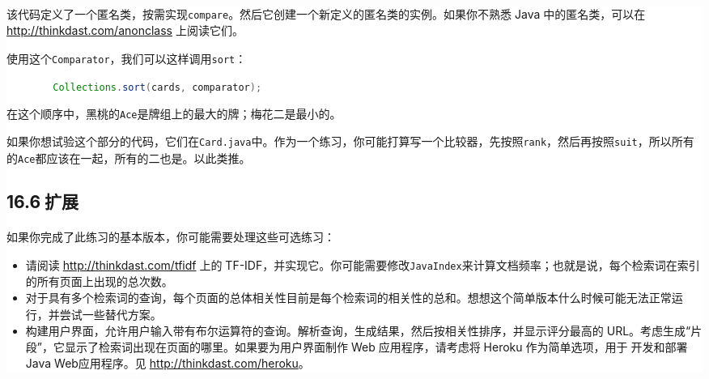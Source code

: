 该代码定义了一个匿名类，按需实现`compare`。然后它创建一个新定义的匿名类的实例。如果你不熟悉 Java 中的匿名类，可以在 <http://thinkdast.com/anonclass> 上阅读它们。

使用这个`Comparator`，我们可以这样调用`sort`：

```java
        Collections.sort(cards, comparator);
```


在这个顺序中，黑桃的`Ace`是牌组上的最大的牌；梅花二是最小的。

如果你想试验这个部分的代码，它们在`Card.java`中。作为一个练习，你可能打算写一个比较器，先按照`rank`，然后再按照`suit`，所以所有的`Ace`都应该在一起，所有的二也是。以此类推。

## 16.6 扩展

如果你完成了此练习的基本版本，你可能需要处理这些可选练习：

+   请阅读 <http://thinkdast.com/tfidf> 上的 TF-IDF，并实现它。你可能需要修改`JavaIndex`来计算文档频率；也就是说，每个检索词在索引的所有页面上出现的总次数。
+   对于具有多个检索词的查询，每个页面的总体相关性目前是每个检索词的相关性的总和。想想这个简单版本什么时候可能无法正常运行，并尝试一些替代方案。
+   构建用户界面，允许用户输入带有布尔运算符的查询。解析查询，生成结果，然后按相关性排序，并显示评分最高的 URL。考虑生成“片段”，它显示了检索词出现在页面的哪里。如果要为用户界面制作 Web 应用程序，请考虑将 Heroku 作为简单选项，用于 开发和部署 Java Web应用程序。见 <http://thinkdast.com/heroku>。
